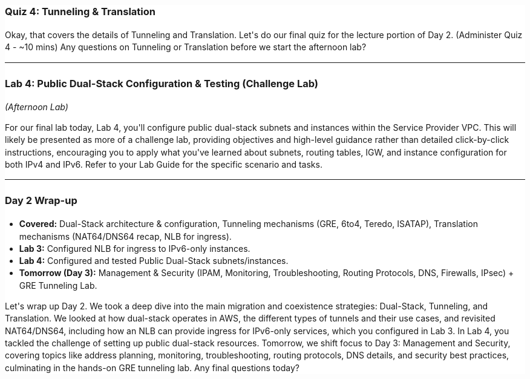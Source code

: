 
### Quiz 4: Tunneling & Translation

<aside class="notes">
Okay, that covers the details of Tunneling and Translation. Let's do our final quiz for the lecture portion of Day 2.
(Administer Quiz 4 - ~10 mins)
Any questions on Tunneling or Translation before we start the afternoon lab?
</aside>

---

### Lab 4: Public Dual-Stack Configuration & Testing (Challenge Lab)

*(Afternoon Lab)*

<aside class="notes">
For our final lab today, Lab 4, you'll configure public dual-stack subnets and instances within the Service Provider VPC. This will likely be presented as more of a challenge lab, providing objectives and high-level guidance rather than detailed click-by-click instructions, encouraging you to apply what you've learned about subnets, routing tables, IGW, and instance configuration for both IPv4 and IPv6. Refer to your Lab Guide for the specific scenario and tasks.
</aside>

---

### Day 2 Wrap-up

* **Covered:** Dual-Stack architecture & configuration, Tunneling mechanisms (GRE, 6to4, Teredo, ISATAP), Translation mechanisms (NAT64/DNS64 recap, NLB for ingress).
* **Lab 3:** Configured NLB for ingress to IPv6-only instances.
* **Lab 4:** Configured and tested Public Dual-Stack subnets/instances.
* **Tomorrow (Day 3):** Management & Security (IPAM, Monitoring, Troubleshooting, Routing Protocols, DNS, Firewalls, IPsec) + GRE Tunneling Lab.

<aside class="notes">
Let's wrap up Day 2. We took a deep dive into the main migration and coexistence strategies: Dual-Stack, Tunneling, and Translation. We looked at how dual-stack operates in AWS, the different types of tunnels and their use cases, and revisited NAT64/DNS64, including how an NLB can provide ingress for IPv6-only services, which you configured in Lab 3. In Lab 4, you tackled the challenge of setting up public dual-stack resources. Tomorrow, we shift focus to Day 3: Management and Security, covering topics like address planning, monitoring, troubleshooting, routing protocols, DNS details, and security best practices, culminating in the hands-on GRE tunneling lab. Any final questions today?
</aside>
